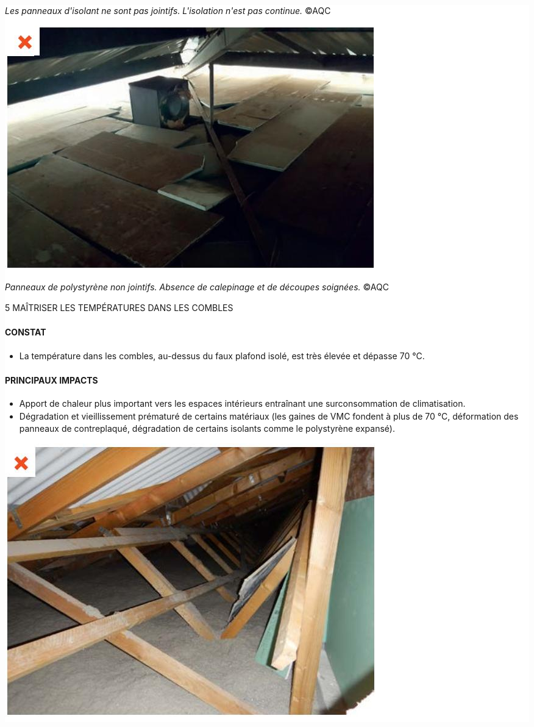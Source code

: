 *Les panneaux d'isolant ne sont pas jointifs. L'isolation n'est pas continue.* ©AQC

![](<images/Isolation des toitures en Guyane - 12 enseignements à connaître/_page_14_Picture_24.jpeg>)

*Panneaux de polystyrène non jointifs. Absence de calepinage et de découpes soignées.* ©AQC

<span id="page-15-0"></span>5 MAÎTRISER LES TEMPÉRATURES DANS LES COMBLES

#### **CONSTAT**

- La température dans les combles, au-dessus du faux plafond isolé, est très élevée et dépasse 70 °C.
#### **PRINCIPAUX IMPACTS**

- Apport de chaleur plus important vers les espaces intérieurs entraînant une surconsommation de climatisation.
- Dégradation et vieillissement prématuré de certains matériaux (les gaines de VMC fondent à plus de 70 °C, déformation des panneaux de contreplaqué, dégradation de certains isolants comme le polystyrène expansé).

![](<images/Isolation des toitures en Guyane - 12 enseignements à connaître/_page_15_Picture_7.jpeg>)
